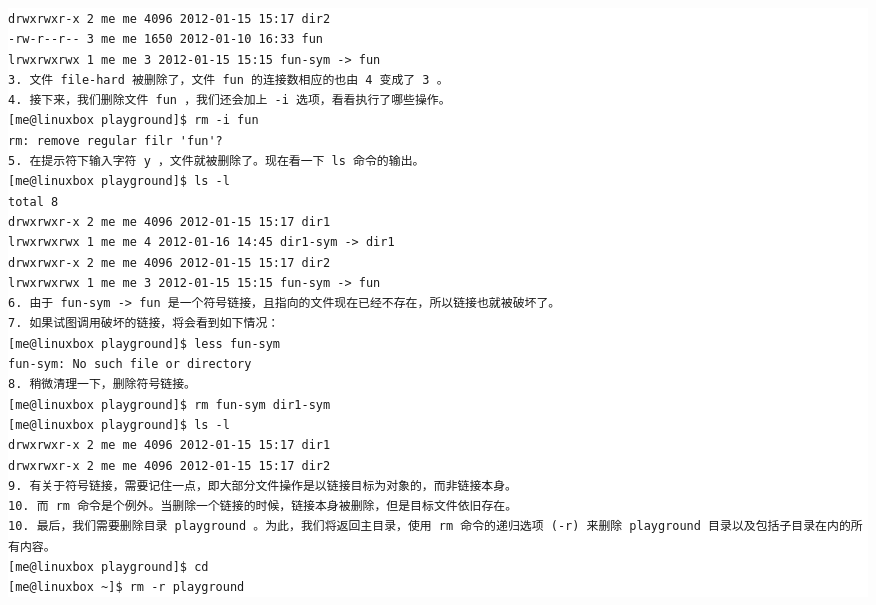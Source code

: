 ```
drwxrwxr-x 2 me me 4096 2012-01-15 15:17 dir2
-rw-r--r-- 3 me me 1650 2012-01-10 16:33 fun
lrwxrwxrwx 1 me me 3 2012-01-15 15:15 fun-sym -> fun
3. 文件 file-hard 被删除了，文件 fun 的连接数相应的也由 4 变成了 3 。
4. 接下来，我们删除文件 fun ，我们还会加上 -i 选项，看看执行了哪些操作。
[me@linuxbox playground]$ rm -i fun
rm: remove regular filr 'fun'?
5. 在提示符下输入字符 y ，文件就被删除了。现在看一下 ls 命令的输出。
[me@linuxbox playground]$ ls -l
total 8
drwxrwxr-x 2 me me 4096 2012-01-15 15:17 dir1
lrwxrwxrwx 1 me me 4 2012-01-16 14:45 dir1-sym -> dir1
drwxrwxr-x 2 me me 4096 2012-01-15 15:17 dir2
lrwxrwxrwx 1 me me 3 2012-01-15 15:15 fun-sym -> fun
6. 由于 fun-sym -> fun 是一个符号链接，且指向的文件现在已经不存在，所以链接也就被破坏了。
7. 如果试图调用破坏的链接，将会看到如下情况：
[me@linuxbox playground]$ less fun-sym
fun-sym: No such file or directory
8. 稍微清理一下，删除符号链接。
[me@linuxbox playground]$ rm fun-sym dir1-sym
[me@linuxbox playground]$ ls -l
drwxrwxr-x 2 me me 4096 2012-01-15 15:17 dir1
drwxrwxr-x 2 me me 4096 2012-01-15 15:17 dir2
9. 有关于符号链接，需要记住一点，即大部分文件操作是以链接目标为对象的，而非链接本身。
10. 而 rm 命令是个例外。当删除一个链接的时候，链接本身被删除，但是目标文件依旧存在。
10. 最后，我们需要删除目录 playground 。为此，我们将返回主目录，使用 rm 命令的递归选项 (-r) 来删除 playground 目录以及包括子目录在内的所有内容。
[me@linuxbox playground]$ cd
[me@linuxbox ~]$ rm -r playground
```
